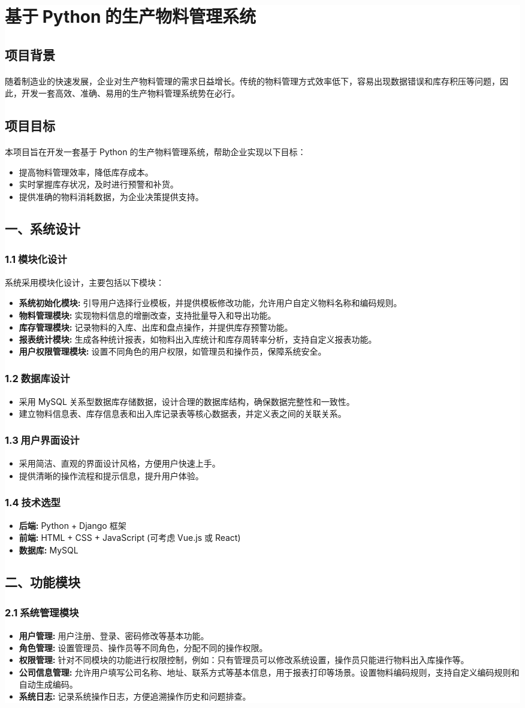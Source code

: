 # 基于 Python 的生产物料管理系统

## 项目背景

随着制造业的快速发展，企业对生产物料管理的需求日益增长。传统的物料管理方式效率低下，容易出现数据错误和库存积压等问题，因此，开发一套高效、准确、易用的生产物料管理系统势在必行。

## 项目目标

本项目旨在开发一套基于 Python 的生产物料管理系统，帮助企业实现以下目标：

*   提高物料管理效率，降低库存成本。
*   实时掌握库存状况，及时进行预警和补货。
*   提供准确的物料消耗数据，为企业决策提供支持。

## 一、系统设计

### 1.1 模块化设计

系统采用模块化设计，主要包括以下模块：

*   **系统初始化模块:** 引导用户选择行业模板，并提供模板修改功能，允许用户自定义物料名称和编码规则。
*   **物料管理模块:** 实现物料信息的增删改查，支持批量导入和导出功能。
*   **库存管理模块:** 记录物料的入库、出库和盘点操作，并提供库存预警功能。
*   **报表统计模块:** 生成各种统计报表，如物料出入库统计和库存周转率分析，支持自定义报表功能。
*   **用户权限管理模块:** 设置不同角色的用户权限，如管理员和操作员，保障系统安全。

### 1.2 数据库设计

*   采用 MySQL 关系型数据库存储数据，设计合理的数据库结构，确保数据完整性和一致性。
*   建立物料信息表、库存信息表和出入库记录表等核心数据表，并定义表之间的关联关系。

### 1.3 用户界面设计

*   采用简洁、直观的界面设计风格，方便用户快速上手。
*   提供清晰的操作流程和提示信息，提升用户体验。

### 1.4 技术选型

*   **后端:** Python + Django 框架
*   **前端:** HTML + CSS + JavaScript (可考虑 Vue.js 或 React)
*   **数据库:** MySQL

## 二、功能模块

### 2.1 系统管理模块

*   **用户管理:** 用户注册、登录、密码修改等基本功能。
*   **角色管理:** 设置管理员、操作员等不同角色，分配不同的操作权限。
*   **权限管理:** 针对不同模块的功能进行权限控制，例如：只有管理员可以修改系统设置，操作员只能进行物料出入库操作等。
*   **公司信息管理:** 允许用户填写公司名称、地址、联系方式等基本信息，用于报表打印等场景。设置物料编码规则，支持自定义编码规则和自动生成编码。
*   **系统日志:** 记录系统操作日志，方便追溯操作历史和问题排查。
